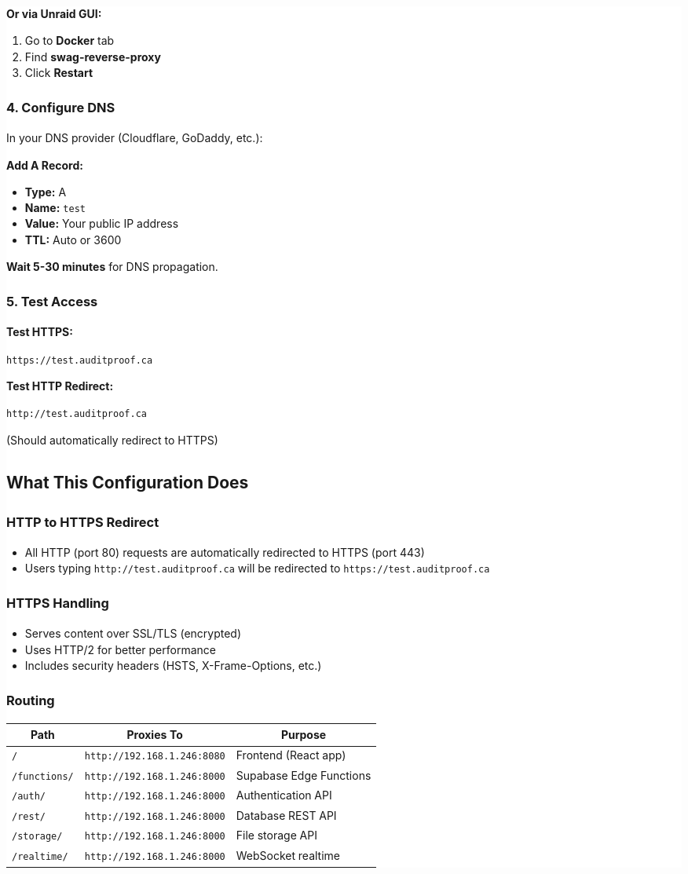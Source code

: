 **Or via Unraid GUI:**
1. Go to **Docker** tab
2. Find **swag-reverse-proxy**
3. Click **Restart**

### 4. Configure DNS

In your DNS provider (Cloudflare, GoDaddy, etc.):

**Add A Record:**
- **Type:** A
- **Name:** `test`
- **Value:** Your public IP address
- **TTL:** Auto or 3600

**Wait 5-30 minutes** for DNS propagation.

### 5. Test Access

**Test HTTPS:**
```
https://test.auditproof.ca
```

**Test HTTP Redirect:**
```
http://test.auditproof.ca
```
(Should automatically redirect to HTTPS)

## What This Configuration Does

### HTTP to HTTPS Redirect
- All HTTP (port 80) requests are automatically redirected to HTTPS (port 443)
- Users typing `http://test.auditproof.ca` will be redirected to `https://test.auditproof.ca`

### HTTPS Handling
- Serves content over SSL/TLS (encrypted)
- Uses HTTP/2 for better performance
- Includes security headers (HSTS, X-Frame-Options, etc.)

### Routing

| Path | Proxies To | Purpose |
|------|-----------|---------|
| `/` | `http://192.168.1.246:8080` | Frontend (React app) |
| `/functions/` | `http://192.168.1.246:8000` | Supabase Edge Functions |
| `/auth/` | `http://192.168.1.246:8000` | Authentication API |
| `/rest/` | `http://192.168.1.246:8000` | Database REST API |
| `/storage/` | `http://192.168.1.246:8000` | File storage API |
| `/realtime/` | `http://192.168.1.246:8000` | WebSocket realtime |
